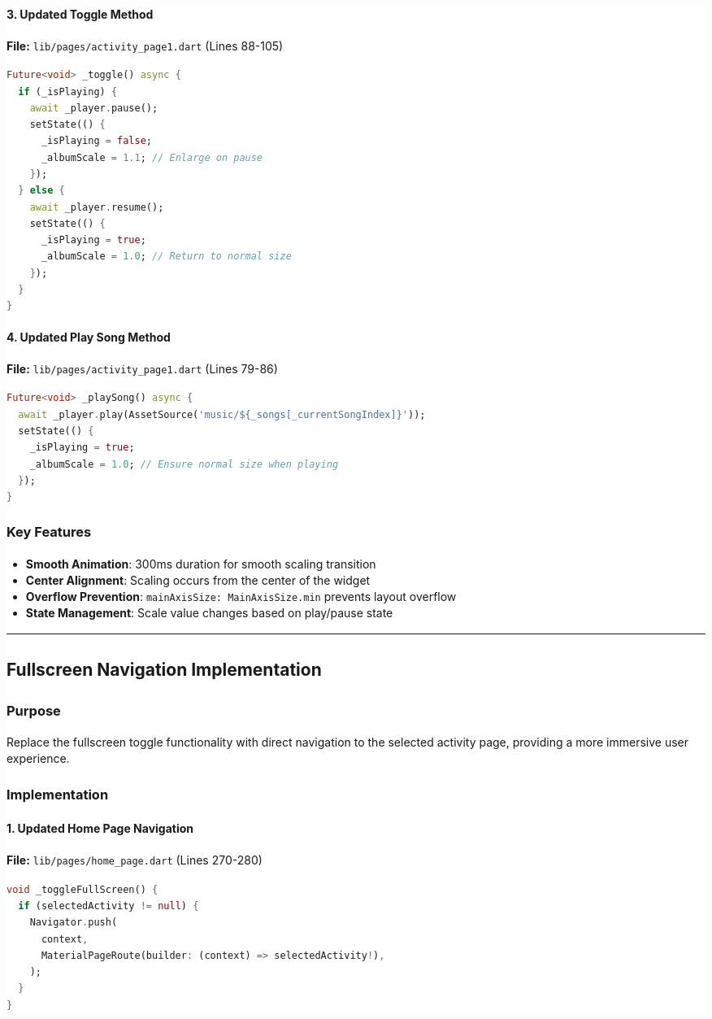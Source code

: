 #### 3. Updated Toggle Method
**File:** `lib/pages/activity_page1.dart` (Lines 88-105)
```dart
Future<void> _toggle() async {
  if (_isPlaying) {
    await _player.pause();
    setState(() {
      _isPlaying = false;
      _albumScale = 1.1; // Enlarge on pause
    });
  } else {
    await _player.resume();
    setState(() {
      _isPlaying = true;
      _albumScale = 1.0; // Return to normal size
    });
  }
}
```

#### 4. Updated Play Song Method
**File:** `lib/pages/activity_page1.dart` (Lines 79-86)
```dart
Future<void> _playSong() async {
  await _player.play(AssetSource('music/${_songs[_currentSongIndex]}'));
  setState(() {
    _isPlaying = true;
    _albumScale = 1.0; // Ensure normal size when playing
  });
}
```

### Key Features
- **Smooth Animation**: 300ms duration for smooth scaling transition
- **Center Alignment**: Scaling occurs from the center of the widget
- **Overflow Prevention**: `mainAxisSize: MainAxisSize.min` prevents layout overflow
- **State Management**: Scale value changes based on play/pause state

---

## Fullscreen Navigation Implementation

### Purpose
Replace the fullscreen toggle functionality with direct navigation to the selected activity page, providing a more immersive user experience.

### Implementation

#### 1. Updated Home Page Navigation
**File:** `lib/pages/home_page.dart` (Lines 270-280)
```dart
void _toggleFullScreen() {
  if (selectedActivity != null) {
    Navigator.push(
      context,
      MaterialPageRoute(builder: (context) => selectedActivity!),
    );
  }
}
```
